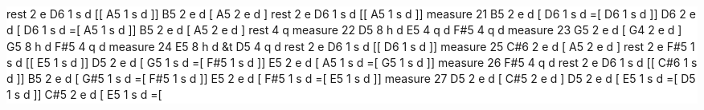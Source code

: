 rest   2        e
D6     1        s     d  [[
A5     1        s     d  ]]
B5     2        e     d  [
A5     2        e     d  ]
rest   2        e
D6     1        s     d  [[
A5     1        s     d  ]]
measure 21
B5     2        e     d  [
D6     1        s     d  =[
D6     1        s     d  ]]
D6     2        e     d  [
D6     1        s     d  =[
A5     1        s     d  ]]
B5     2        e     d  [
A5     2        e     d  ]
rest   4        q
measure 22
D5     8        h     d
E5     4        q     d
F#5    4        q     d
measure 23
G5     2        e     d  [
G4     2        e     d  ]
G5     8        h     d
F#5    4        q     d
measure 24
E5     8        h     d         &t
D5     4        q     d
rest   2        e
D6     1        s     d  [[
D6     1        s     d  ]]
measure 25
C#6    2        e     d  [
A5     2        e     d  ]
rest   2        e
F#5    1        s     d  [[
E5     1        s     d  ]]
D5     2        e     d  [
G5     1        s     d  =[
F#5    1        s     d  ]]
E5     2        e     d  [
A5     1        s     d  =[
G5     1        s     d  ]]
measure 26
F#5    4        q     d
rest   2        e
D6     1        s     d  [[
C#6    1        s     d  ]]
B5     2        e     d  [
G#5    1        s     d  =[
F#5    1        s     d  ]]
E5     2        e     d  [
F#5    1        s     d  =[
E5     1        s     d  ]]
measure 27
D5     2        e     d  [
C#5    2        e     d  ]
D5     2        e     d  [
E5     1        s     d  =[
D5     1        s     d  ]]
C#5    2        e     d  [
E5     1        s     d  =[